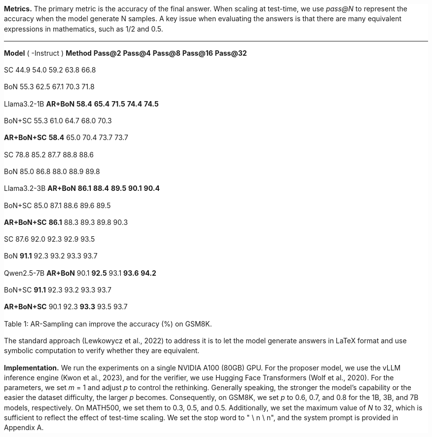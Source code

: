 **Metrics.** The primary metric is the accuracy of
the final answer. When scaling at test-time, we use
*pass@N* to represent the accuracy when the model
generate N samples. A key issue when evaluating the answers is that there are many equivalent
expressions in mathematics, such as 1/2 and 0.5.


-----

**Model** ( -Instruct ) **Method** **Pass@2** **Pass@4** **Pass@8** **Pass@16** **Pass@32**

SC 44.9 54.0 59.2 63.8 66.8

BoN 55.3 62.5 67.1 70.3 71.8

Llama3.2-1B **AR+BoN** **58.4** **65.4** **71.5** **74.4** **74.5**

BoN+SC 55.3 61.0 64.7 68.0 70.3

**AR+BoN+SC** **58.4** 65.0 70.4 73.7 73.7

SC 78.8 85.2 87.7 88.8 88.6

BoN 85.0 86.8 88.0 88.9 89.8

Llama3.2-3B **AR+BoN** **86.1** **88.4** **89.5** **90.1** **90.4**

BoN+SC 85.0 87.1 88.6 89.6 89.5

**AR+BoN+SC** **86.1** 88.3 89.3 89.8 90.3

SC 87.6 92.0 92.3 92.9 93.5

BoN **91.1** 92.3 93.2 93.3 93.7

Qwen2.5-7B **AR+BoN** 90.1 **92.5** 93.1 **93.6** **94.2**

BoN+SC **91.1** 92.3 93.2 93.3 93.7

**AR+BoN+SC** 90.1 92.3 **93.3** 93.5 93.7

Table 1: AR-Sampling can improve the accuracy (%) on GSM8K.


The standard approach (Lewkowycz et al., 2022)
to address it is to let the model generate answers
in LaTeX format and use symbolic computation to
verify whether they are equivalent.

**Implementation.** We run the experiments on a
single NVIDIA A100 (80GB) GPU. For the proposer model, we use the vLLM inference engine
(Kwon et al., 2023), and for the verifier, we use
Hugging Face Transformers (Wolf et al., 2020).
For the parameters, we set *m* = 1 and adjust *p*
to control the rethinking. Generally speaking, the
stronger the model’s capability or the easier the
dataset difficulty, the larger *p* becomes. Consequently, on GSM8K, we set *p* to 0.6, 0.7, and 0.8
for the 1B, 3B, and 7B models, respectively. On
MATH500, we set them to 0.3, 0.5, and 0.5. Additionally, we set the maximum value of *N* to 32,
which is sufficient to reflect the effect of test-time
scaling. We set the stop word to " \ n \ n", and the
system prompt is provided in Appendix A.
